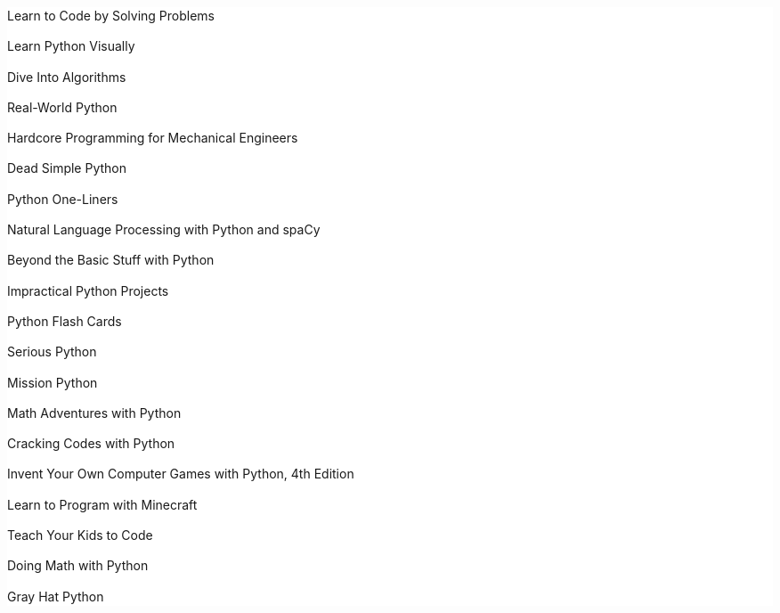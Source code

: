 Learn to Code by Solving Problems

Learn Python Visually

Dive Into Algorithms

Real-World Python

Hardcore Programming for Mechanical Engineers

Dead Simple Python

Python One-Liners

Natural Language Processing with Python and spaCy

Beyond the Basic Stuff with Python

Impractical Python Projects

Python Flash Cards

Serious Python

Mission Python

Math Adventures with Python

Cracking Codes with Python

Invent Your Own Computer Games with Python, 4th Edition

Learn to Program with Minecraft

Teach Your Kids to Code

Doing Math with Python

Gray Hat Python
